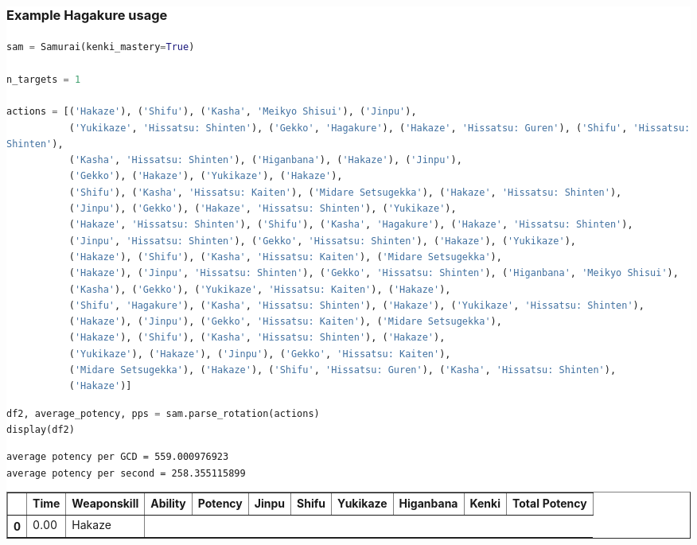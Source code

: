 ### Example Hagakure usage


```python
sam = Samurai(kenki_mastery=True)

n_targets = 1

actions = [('Hakaze'), ('Shifu'), ('Kasha', 'Meikyo Shisui'), ('Jinpu'),
           ('Yukikaze', 'Hissatsu: Shinten'), ('Gekko', 'Hagakure'), ('Hakaze', 'Hissatsu: Guren'), ('Shifu', 'Hissatsu: Shinten'),
           ('Kasha', 'Hissatsu: Shinten'), ('Higanbana'), ('Hakaze'), ('Jinpu'),
           ('Gekko'), ('Hakaze'), ('Yukikaze'), ('Hakaze'),
           ('Shifu'), ('Kasha', 'Hissatsu: Kaiten'), ('Midare Setsugekka'), ('Hakaze', 'Hissatsu: Shinten'),
           ('Jinpu'), ('Gekko'), ('Hakaze', 'Hissatsu: Shinten'), ('Yukikaze'),
           ('Hakaze', 'Hissatsu: Shinten'), ('Shifu'), ('Kasha', 'Hagakure'), ('Hakaze', 'Hissatsu: Shinten'),
           ('Jinpu', 'Hissatsu: Shinten'), ('Gekko', 'Hissatsu: Shinten'), ('Hakaze'), ('Yukikaze'),
           ('Hakaze'), ('Shifu'), ('Kasha', 'Hissatsu: Kaiten'), ('Midare Setsugekka'),
           ('Hakaze'), ('Jinpu', 'Hissatsu: Shinten'), ('Gekko', 'Hissatsu: Shinten'), ('Higanbana', 'Meikyo Shisui'),
           ('Kasha'), ('Gekko'), ('Yukikaze', 'Hissatsu: Kaiten'), ('Hakaze'),
           ('Shifu', 'Hagakure'), ('Kasha', 'Hissatsu: Shinten'), ('Hakaze'), ('Yukikaze', 'Hissatsu: Shinten'),
           ('Hakaze'), ('Jinpu'), ('Gekko', 'Hissatsu: Kaiten'), ('Midare Setsugekka'),
           ('Hakaze'), ('Shifu'), ('Kasha', 'Hissatsu: Shinten'), ('Hakaze'),
           ('Yukikaze'), ('Hakaze'), ('Jinpu'), ('Gekko', 'Hissatsu: Kaiten'),
           ('Midare Setsugekka'), ('Hakaze'), ('Shifu', 'Hissatsu: Guren'), ('Kasha', 'Hissatsu: Shinten'),
           ('Hakaze')]
```


```python
df2, average_potency, pps = sam.parse_rotation(actions)
display(df2)
```

    average potency per GCD = 559.000976923
    average potency per second = 258.355115899
    


<div>
<table border="1" class="dataframe">
  <thead>
    <tr style="text-align: right;">
      <th></th>
      <th>Time</th>
      <th>Weaponskill</th>
      <th>Ability</th>
      <th>Potency</th>
      <th>Jinpu</th>
      <th>Shifu</th>
      <th>Yukikaze</th>
      <th>Higanbana</th>
      <th>Kenki</th>
      <th>Total Potency</th>
    </tr>
  </thead>
  <tbody>
    <tr>
      <th>0</th>
      <td>0.00</td>
      <td>Hakaze</td>